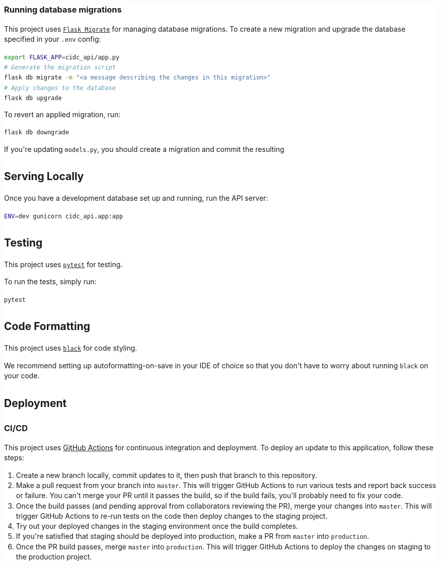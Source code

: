 ### Running database migrations

This project uses [`Flask Migrate`](https://flask-migrate.readthedocs.io/en/latest/) for managing database migrations. To create a new migration and upgrade the database specified in your `.env` config:

```bash
export FLASK_APP=cidc_api/app.py
# Generate the migration script
flask db migrate -m "<a message describing the changes in this migration>"
# Apply changes to the database
flask db upgrade
```

To revert an applied migration, run:

```bash
flask db downgrade
```

If you're updating `models.py`, you should create a migration and commit the resulting

## Serving Locally

Once you have a development database set up and running, run the API server:

```bash
ENV=dev gunicorn cidc_api.app:app
```

## Testing

This project uses [`pytest`](https://docs.pytest.org/en/latest/) for testing.

To run the tests, simply run:

```bash
pytest
```

## Code Formatting

This project uses [`black`](https://black.readthedocs.io/en/stable/) for code styling.

We recommend setting up autoformatting-on-save in your IDE of choice so that you don't have to worry about running `black` on your code.

## Deployment

### CI/CD

This project uses [GitHub Actions](https://docs.github.com/en/free-pro-team@latest/actions) for continuous integration and deployment. To deploy an update to this application, follow these steps:

1. Create a new branch locally, commit updates to it, then push that branch to this repository.
2. Make a pull request from your branch into `master`. This will trigger GitHub Actions to run various tests and report back success or failure. You can't merge your PR until it passes the build, so if the build fails, you'll probably need to fix your code.
3. Once the build passes (and pending approval from collaborators reviewing the PR), merge your changes into `master`. This will trigger GitHub Actions to re-run tests on the code then deploy changes to the staging project.
4. Try out your deployed changes in the staging environment once the build completes.
5. If you're satisfied that staging should be deployed into production, make a PR from `master` into `production`.
6. Once the PR build passes, merge `master` into `production`. This will trigger GitHub Actions to deploy the changes on staging to the production project.
